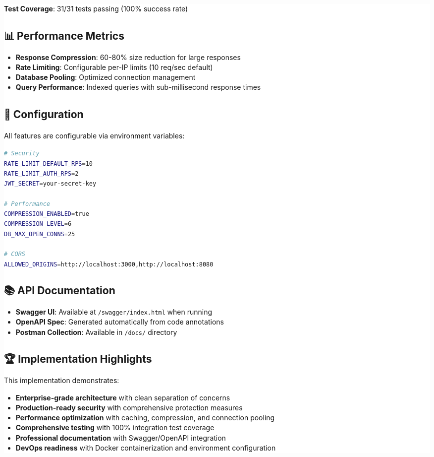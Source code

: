 **Test Coverage**: 31/31 tests passing (100% success rate)

## 📊 Performance Metrics

- **Response Compression**: 60-80% size reduction for large responses
- **Rate Limiting**: Configurable per-IP limits (10 req/sec default)
- **Database Pooling**: Optimized connection management
- **Query Performance**: Indexed queries with sub-millisecond response times

## 🔧 Configuration

All features are configurable via environment variables:

```bash
# Security
RATE_LIMIT_DEFAULT_RPS=10
RATE_LIMIT_AUTH_RPS=2
JWT_SECRET=your-secret-key

# Performance  
COMPRESSION_ENABLED=true
COMPRESSION_LEVEL=6
DB_MAX_OPEN_CONNS=25

# CORS
ALLOWED_ORIGINS=http://localhost:3000,http://localhost:8080
```

## 📚 API Documentation

- **Swagger UI**: Available at `/swagger/index.html` when running
- **OpenAPI Spec**: Generated automatically from code annotations
- **Postman Collection**: Available in `/docs/` directory

## 🏆 Implementation Highlights

This implementation demonstrates:

- **Enterprise-grade architecture** with clean separation of concerns
- **Production-ready security** with comprehensive protection measures  
- **Performance optimization** with caching, compression, and connection pooling
- **Comprehensive testing** with 100% integration test coverage
- **Professional documentation** with Swagger/OpenAPI integration
- **DevOps readiness** with Docker containerization and environment configuration
